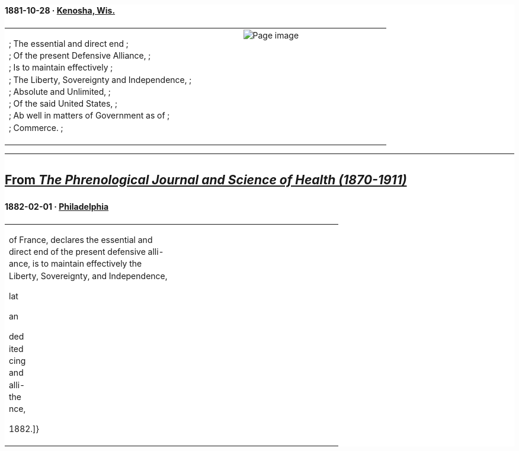 #### 1881-10-28 &middot; [Kenosha, Wis.](http://dbpedia.org/resource/Kenosha%2C_Wisconsin)

<table style="width: 100%;"><tr><td style="width: 50%">

  
; The essential and direct end ;   
; Of the present Defensive Alliance, ;  
; Is to maintain effectively ;   
; The Liberty, Sovereignty and Independence, ;  
; Absolute and Unlimited, ;   
; Of the said United States, ;   
; Ab well in matters of Government as of ;  
; Commerce. ;
</td><td style="width: 50%; max-height: 75%; margin: auto; display: block;">
<img alt="Page image" src="https://tile.loc.gov/image-services/iiif/service:ndnp:whi:batch_whi_engledinger_ver02:data:sn85033123:00514151283:1881102801:0464/pct:39.34051144010767,84.28851086809775,10.004486316733962,2.5212636695018227/!600,600/0/default.jpg"/>
</td>
</tr></table>

---

## [From _The Phrenological Journal and Science of Health (1870-1911)_](https://archive.org/details/sim_phrenological-journal-and-science-of-health_1882-02_74_2/page/n15/mode/1up?view=theater)

#### 1882-02-01 &middot; [Philadelphia](http://dbpedia.org/resource/Philadelphia)

<table style="width: 100%;"><tr><td style="width: 50%">

  
of France, declares the essential and  
direct end of the present defensive alli-  
ance, is to maintain effectively the  
Liberty, Sovereignty, and Independence,  
  
  
  
lat  
  
an  
  
  
  
ded  
ited  
cing  
and  
alli-  
the  
nce,  
  
  
  
1882.]}  
  
